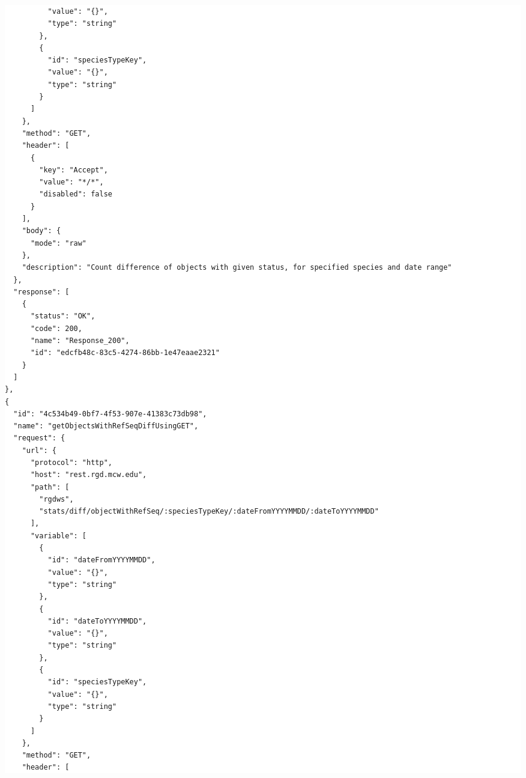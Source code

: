               "value": "{}",
              "type": "string"
            },
            {
              "id": "speciesTypeKey",
              "value": "{}",
              "type": "string"
            }
          ]
        },
        "method": "GET",
        "header": [
          {
            "key": "Accept",
            "value": "*/*",
            "disabled": false
          }
        ],
        "body": {
          "mode": "raw"
        },
        "description": "Count difference of objects with given status, for specified species and date range"
      },
      "response": [
        {
          "status": "OK",
          "code": 200,
          "name": "Response_200",
          "id": "edcfb48c-83c5-4274-86bb-1e47eaae2321"
        }
      ]
    },
    {
      "id": "4c534b49-0bf7-4f53-907e-41383c73db98",
      "name": "getObjectsWithRefSeqDiffUsingGET",
      "request": {
        "url": {
          "protocol": "http",
          "host": "rest.rgd.mcw.edu",
          "path": [
            "rgdws",
            "stats/diff/objectWithRefSeq/:speciesTypeKey/:dateFromYYYYMMDD/:dateToYYYYMMDD"
          ],
          "variable": [
            {
              "id": "dateFromYYYYMMDD",
              "value": "{}",
              "type": "string"
            },
            {
              "id": "dateToYYYYMMDD",
              "value": "{}",
              "type": "string"
            },
            {
              "id": "speciesTypeKey",
              "value": "{}",
              "type": "string"
            }
          ]
        },
        "method": "GET",
        "header": [